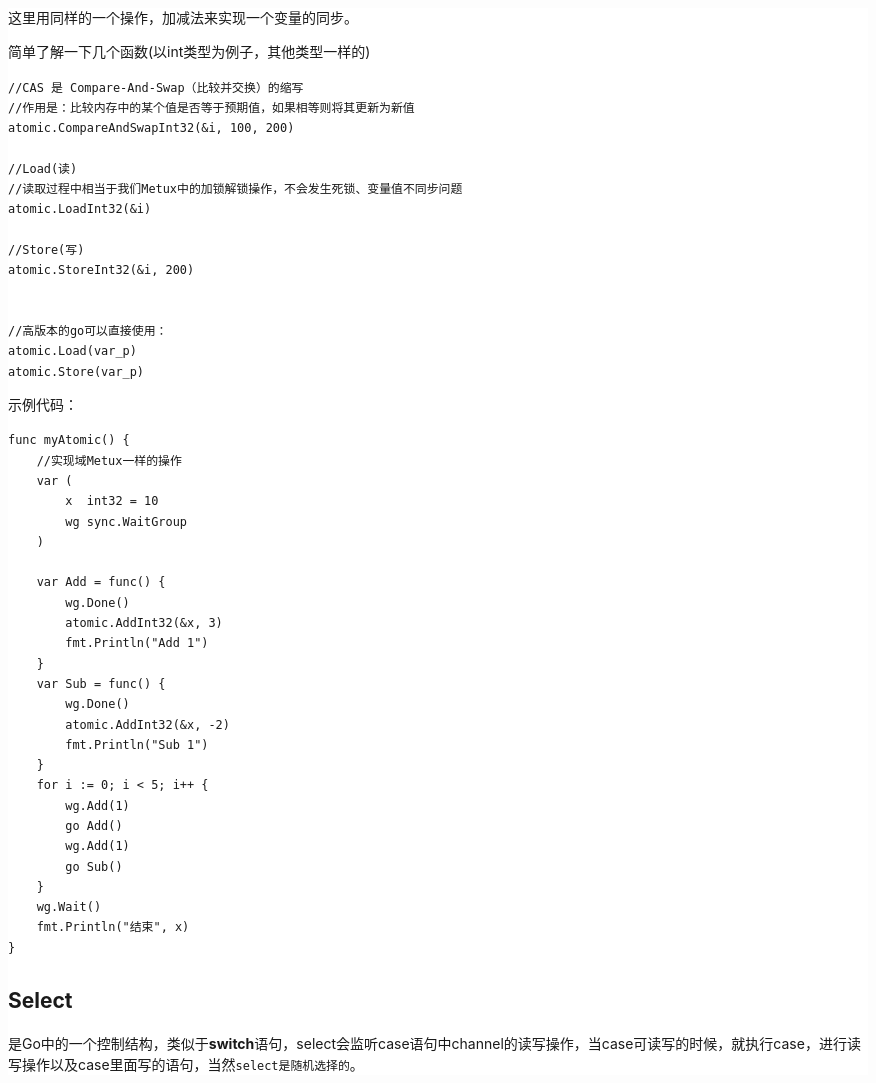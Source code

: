 
这里用同样的一个操作，加减法来实现一个变量的同步。

简单了解一下几个函数(以int类型为例子，其他类型一样的)

    //CAS 是 Compare-And-Swap（⽐较并交换）的缩写
    //作用是：⽐较内存中的某个值是否等于预期值，如果相等则将其更新为新值
    atomic.CompareAndSwapInt32(&i, 100, 200)
    
    //Load(读)
    //读取过程中相当于我们Metux中的加锁解锁操作，不会发生死锁、变量值不同步问题
    atomic.LoadInt32(&i)
    
    //Store(写)
    atomic.StoreInt32(&i, 200)
    
    
    //高版本的go可以直接使用：
    atomic.Load(var_p)
    atomic.Store(var_p)
    

示例代码：

    func myAtomic() {
    	//实现域Metux一样的操作
    	var (
    		x  int32 = 10
    		wg sync.WaitGroup
    	)
    
    	var Add = func() {
    		wg.Done()
    		atomic.AddInt32(&x, 3)
    		fmt.Println("Add 1")
    	}
    	var Sub = func() {
    		wg.Done()
    		atomic.AddInt32(&x, -2)
    		fmt.Println("Sub 1")
    	}
    	for i := 0; i < 5; i++ {
    		wg.Add(1)
    		go Add()
    		wg.Add(1)
    		go Sub()
    	}
    	wg.Wait()
    	fmt.Println("结束", x)
    }
    

Select
------

是Go中的⼀个控制结构，类似于**switch**语句，select会监听case语句中channel的读写操作，当case可读写的时候，就执行case，进行读写操作以及case里面写的语句，当然`select是随机选择的`。
